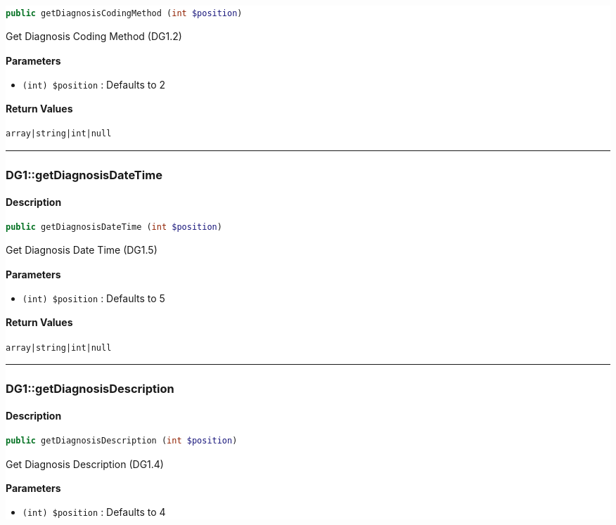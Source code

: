 ```php
public getDiagnosisCodingMethod (int $position)
```

Get Diagnosis Coding Method (DG1.2) 

 

**Parameters**

* `(int) $position`
: Defaults to 2  

**Return Values**

`array|string|int|null`




<hr />


### DG1::getDiagnosisDateTime  

**Description**

```php
public getDiagnosisDateTime (int $position)
```

Get Diagnosis Date Time (DG1.5) 

 

**Parameters**

* `(int) $position`
: Defaults to 5  

**Return Values**

`array|string|int|null`




<hr />


### DG1::getDiagnosisDescription  

**Description**

```php
public getDiagnosisDescription (int $position)
```

Get Diagnosis Description (DG1.4) 

 

**Parameters**

* `(int) $position`
: Defaults to 4  
